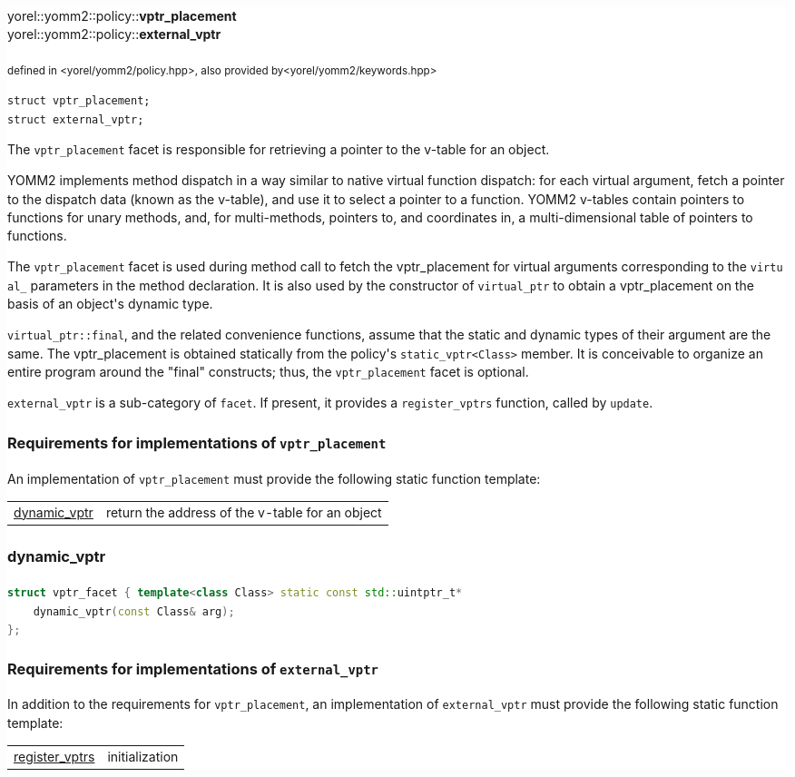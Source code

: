 yorel::yomm2::policy::**vptr_placement**<br/>yorel::yomm2::policy::**external_vptr**

<sub>defined in <yorel/yomm2/policy.hpp>, also provided by<yorel/yomm2/keywords.hpp></sub>
```
struct vptr_placement;
struct external_vptr;
```
The `vptr_placement` facet is responsible for retrieving a pointer to the v-table for an
object.

YOMM2 implements method dispatch in a way similar to native virtual function
dispatch: for each virtual argument, fetch a pointer to the dispatch data (known
as the v-table), and use it to select a pointer to a function. YOMM2 v-tables
contain pointers to functions for unary methods, and, for multi-methods,
pointers to, and coordinates in, a multi-dimensional table of pointers to
functions.

The `vptr_placement` facet is used during method call to fetch the vptr_placement for virtual
arguments corresponding to the `virtual_` parameters in the method
declaration. It is also used by the constructor of `virtual_ptr` to obtain a
vptr_placement on the basis of an object's dynamic type.

`virtual_ptr::final`, and the related convenience functions, assume that the
static and dynamic types of their argument are the same. The vptr_placement is obtained
statically from the policy's `static_vptr<Class>` member. It is conceivable
to organize an entire program around the "final" constructs; thus, the `vptr_placement`
facet is optional.

`external_vptr` is a sub-category of `facet`. If present, it provides a
`register_vptrs` function, called by `update`.

### Requirements for implementations of `vptr_placement`

An implementation of `vptr_placement` must provide the following static function template:

|                               |                                                 |
| ----------------------------- | ----------------------------------------------- |
| [dynamic_vptr](#dynamic_vptr) | return the address of the v-table for an object |


### dynamic_vptr
```c++
struct vptr_facet { template<class Class> static const std::uintptr_t*
    dynamic_vptr(const Class& arg);
};
```

### Requirements for implementations of `external_vptr`

In addition to the requirements for `vptr_placement`, an implementation of `external_vptr`
must provide the following static function template:

|                                   |                |
| --------------------------------- | -------------- |
| [register_vptrs](#register_vptrs) | initialization |
